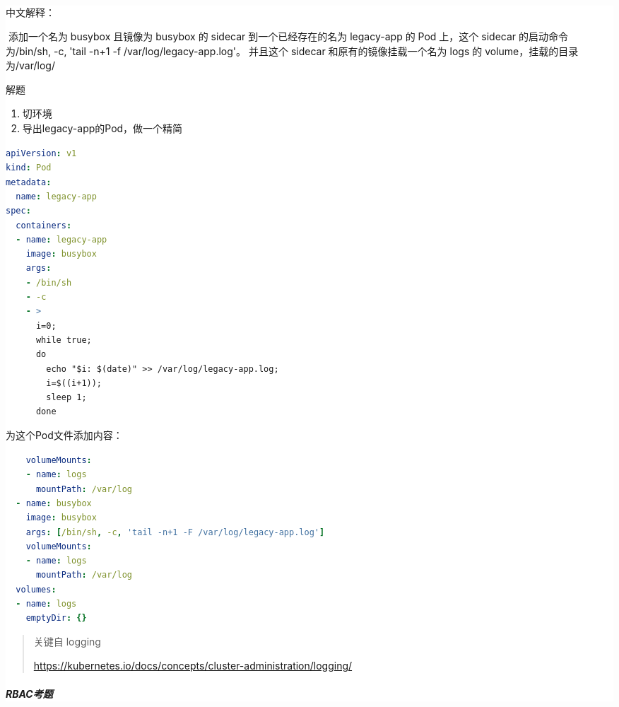 中文解释： 

​		添加一个名为 busybox 且镜像为 busybox 的 sidecar 到一个已经存在的名为 legacy-app 的 Pod 上，这个 sidecar 的启动命令为/bin/sh, -c, 'tail -n+1 -f /var/log/legacy-app.log'。 并且这个 sidecar 和原有的镜像挂载一个名为 logs 的 volume，挂载的目录为/var/log/

 解题

1. 切环境
2. 导出legacy-app的Pod，做一个精简

```YAML
apiVersion: v1
kind: Pod
metadata:
  name: legacy-app
spec:
  containers:
  - name: legacy-app
    image: busybox
    args:
    - /bin/sh
    - -c
    - >
      i=0;
      while true;
      do
        echo "$i: $(date)" >> /var/log/legacy-app.log;
        i=$((i+1));
        sleep 1;
      done     
```

为这个Pod文件添加内容：

```yaml
    volumeMounts:
    - name: logs
      mountPath: /var/log
  - name: busybox
    image: busybox
    args: [/bin/sh, -c, 'tail -n+1 -F /var/log/legacy-app.log']
    volumeMounts:
    - name: logs
      mountPath: /var/log
  volumes:
  - name: logs
    emptyDir: {}
```

> 关键自 logging
>
> https://kubernetes.io/docs/concepts/cluster-administration/logging/



##### RBAC考题
